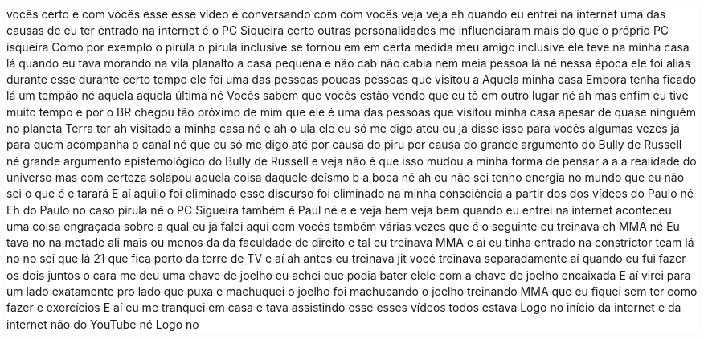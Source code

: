 vocês certo é com vocês esse esse vídeo
é conversando com com vocês veja
veja
eh quando eu entrei na internet uma das
causas de eu ter entrado na internet é o
PC Siqueira certo outras personalidades
me influenciaram mais do que o próprio
PC isqueira Como por exemplo o pirula o
pirula inclusive se tornou em em certa
medida meu amigo inclusive ele teve na
minha casa lá quando eu tava morando na
vila planalto a casa pequena e não cab
não cabia nem meia pessoa lá né nessa
época ele foi aliás durante esse durante
certo tempo ele foi uma das pessoas
poucas pessoas que visitou a Aquela
minha casa Embora tenha ficado lá um
tempão né aquela aquela última né Vocês
sabem que vocês estão vendo que eu tô em
outro lugar né ah mas enfim eu tive
muito tempo e por o BR chegou tão
próximo de mim que ele é uma das pessoas
que visitou minha casa apesar de quase
ninguém no planeta Terra ter ah visitado
a minha casa né e ah o ula
ele eu só me digo ateu eu já disse isso
para vocês algumas vezes já para quem
acompanha o canal né que eu só me digo
até por causa do piru por causa do
grande argumento do Bully de Russell né
grande argumento epistemológico do Bully
de Russell e veja não é que isso mudou a
minha forma de pensar a a a realidade do
universo mas com certeza solapou aquela
coisa daquele deísmo b a boca né ah eu
não sei tenho energia no mundo que eu
não sei o que é e tarará E aí aquilo foi
eliminado esse discurso foi eliminado na
minha consciência a partir dos dos
vídeos do Paulo né
Eh do Paulo no caso pirula né o PC
Sigueira também é Paul né e e veja bem
veja bem quando eu entrei na internet
aconteceu uma coisa engraçada sobre a
qual eu já falei aqui com vocês também
várias vezes que é o seguinte eu
treinava eh MMA né Eu tava no na metade
ali mais ou menos da da faculdade de
direito e tal eu treinava MMA e aí eu
tinha entrado na constrictor team lá no
no sei que lá 21 que fica perto da torre
de TV e aí ah antes eu treinava jit você
treinava separadamente aí quando eu fui
fazer os dois juntos o cara me deu uma
chave de joelho eu achei que podia bater
elele com a chave de joelho encaixada E
aí virei para um lado exatamente pro
lado que puxa e machuquei o joelho foi
machucando o joelho treinando MMA que eu
fiquei sem ter como fazer e exercícios E
aí eu me tranquei em casa e tava
assistindo esse esses vídeos todos
estava Logo no início da internet e da
internet não do YouTube né Logo no